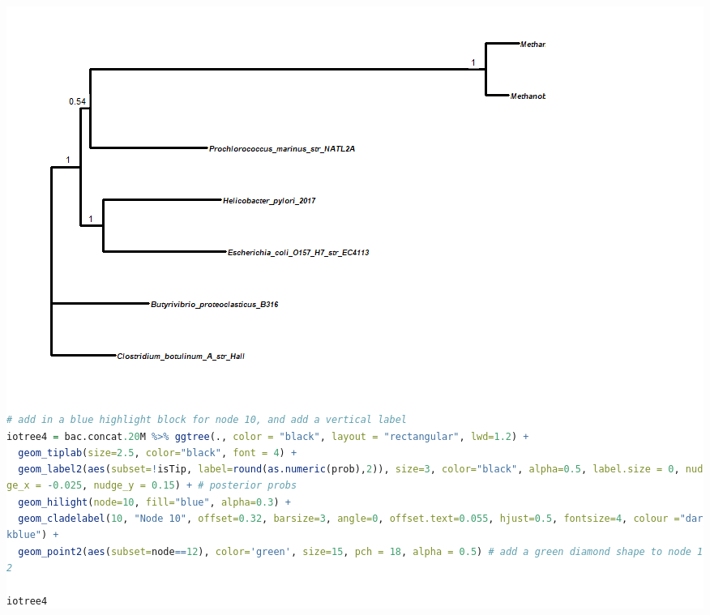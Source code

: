 ![](FigsTut3/unnamed-chunk-1-3.png)

``` r
# add in a blue highlight block for node 10, and add a vertical label
iotree4 = bac.concat.20M %>% ggtree(., color = "black", layout = "rectangular", lwd=1.2) +
  geom_tiplab(size=2.5, color="black", font = 4) +
  geom_label2(aes(subset=!isTip, label=round(as.numeric(prob),2)), size=3, color="black", alpha=0.5, label.size = 0, nudge_x = -0.025, nudge_y = 0.15) + # posterior probs 
  geom_hilight(node=10, fill="blue", alpha=0.3) +
  geom_cladelabel(10, "Node 10", offset=0.32, barsize=3, angle=0, offset.text=0.055, hjust=0.5, fontsize=4, colour ="darkblue") +
  geom_point2(aes(subset=node==12), color='green', size=15, pch = 18, alpha = 0.5) # add a green diamond shape to node 12

iotree4
```
